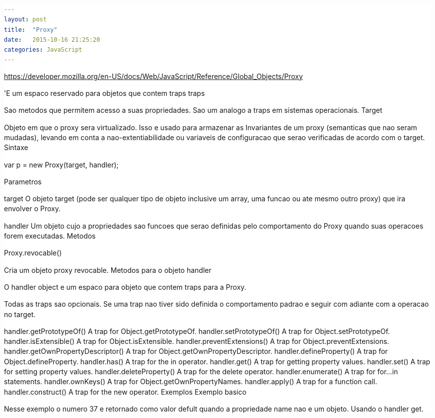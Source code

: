 ```yaml
---
layout: post
title:  "Proxy"
date:   2015-10-16 21:25:20
categories: JavaScript 
---
```


https://developer.mozilla.org/en-US/docs/Web/JavaScript/Reference/Global_Objects/Proxy

'E um espaco reservado para objetos que contem traps
traps

Sao metodos que permitem acesso a suas propriedades. Sao um analogo a traps em sistemas operacionais.
Target

Objeto em que o proxy sera virtualizado. Isso e usado para armazenar as Invariantes de um proxy (semanticas que nao seram mudadas), levando em conta a nao-extentiabilidade ou variaveis de configuracao que serao verificadas de acordo com o target.
Sintaxe

var p = new Proxy(target, handler);  

Parametros

target O objeto target (pode ser qualquer tipo de objeto inclusive um array, uma funcao ou ate mesmo outro proxy) que ira envolver o Proxy.

handler Um objeto cujo a propriedades sao funcoes que serao definidas pelo comportamento do Proxy quando suas operacoes forem executadas.
Metodos

Proxy.revocable()  

Cria um objeto proxy revocable.
Metodos para o objeto handler

O handler object e um espaco para objeto que contem traps para a Proxy.

Todas as traps sao opcionais. Se uma trap nao tiver sido definida o comportamento padrao e seguir com adiante com a operacao no target.

handler.getPrototypeOf() A trap for Object.getPrototypeOf. handler.setPrototypeOf() A trap for Object.setPrototypeOf. handler.isExtensible() A trap for Object.isExtensible. handler.preventExtensions() A trap for Object.preventExtensions. handler.getOwnPropertyDescriptor() A trap for Object.getOwnPropertyDescriptor. handler.defineProperty() A trap for Object.defineProperty. handler.has() A trap for the in operator. handler.get() A trap for getting property values. handler.set() A trap for setting property values. handler.deleteProperty() A trap for the delete operator. handler.enumerate() A trap for for...in statements. handler.ownKeys() A trap for Object.getOwnPropertyNames. handler.apply() A trap for a function call. handler.construct() A trap for the new operator.
Exemplos
Exemplo basico

Nesse exemplo o numero 37 e retornado como valor defult quando a propriedade name nao e um objeto. Usando o handler get.
